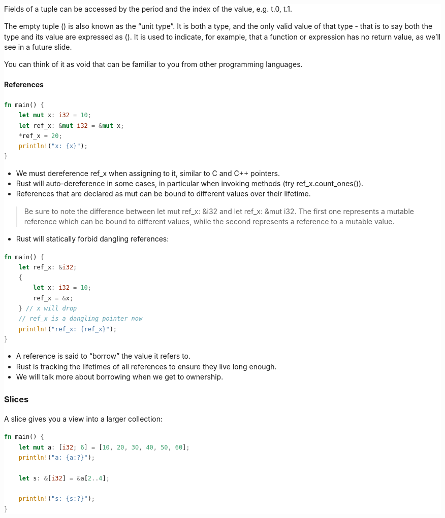 Fields of a tuple can be accessed by the period and the index of the value, e.g.
t.0, t.1.

The empty tuple () is also known as the “unit type”. It is both a type, and the
only valid value of that type - that is to say both the type and its value are
expressed as (). It is used to indicate, for example, that a function or
expression has no return value, as we’ll see in a future slide.

You can think of it as void that can be familiar to you from other programming
languages.

#### References

```rust
fn main() {
    let mut x: i32 = 10;
    let ref_x: &mut i32 = &mut x;
    *ref_x = 20;
    println!("x: {x}");
}
```

- We must dereference ref_x when assigning to it, similar to C and C++ pointers.
- Rust will auto-dereference in some cases, in particular when invoking methods
  (try ref_x.count_ones()).
- References that are declared as mut can be bound to different values over
  their lifetime.

> Be sure to note the difference between let mut ref_x: &i32 and let ref_x: &mut
> i32. The first one represents a mutable reference which can be bound to
> different values, while the second represents a reference to a mutable value.

- Rust will statically forbid dangling references:

```rust
fn main() {
    let ref_x: &i32;
    {
        let x: i32 = 10;
        ref_x = &x;
    } // x will drop
    // ref_x is a dangling pointer now
    println!("ref_x: {ref_x}");
}
```

- A reference is said to “borrow” the value it refers to.
- Rust is tracking the lifetimes of all references to ensure they live long
  enough.
- We will talk more about borrowing when we get to ownership.

### Slices

A slice gives you a view into a larger collection:

```rust
fn main() {
    let mut a: [i32; 6] = [10, 20, 30, 40, 50, 60];
    println!("a: {a:?}");

    let s: &[i32] = &a[2..4];

    println!("s: {s:?}");
}
```
